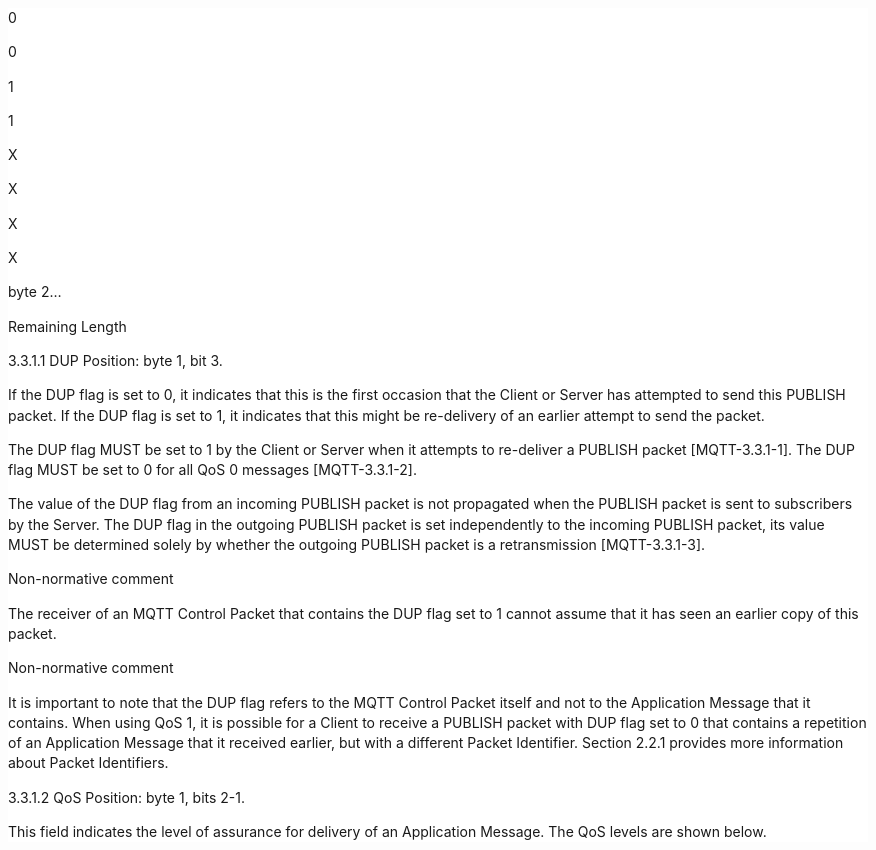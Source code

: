  

0

0

1

1

X

X

X

X

byte 2…

Remaining Length

 

3.3.1.1 DUP
Position: byte 1, bit 3.

If the DUP flag is set to 0, it indicates that this is the first occasion that the Client or Server has attempted to send this PUBLISH packet. If the DUP flag is set to 1, it indicates that this might be re-delivery of an earlier attempt to send the packet.

 

The DUP flag MUST be set to 1 by the Client or Server when it attempts to re-deliver a PUBLISH packet [MQTT-3.3.1-1]. The DUP flag MUST be set to 0 for all QoS 0 messages [MQTT-3.3.1-2].

 

The value of the DUP flag from an incoming PUBLISH packet is not propagated when the PUBLISH packet is sent to subscribers by the Server. The DUP flag in the outgoing PUBLISH packet is set independently to the incoming PUBLISH packet, its value MUST be determined solely by whether the outgoing PUBLISH packet is a retransmission [MQTT-3.3.1-3].

 

Non-normative comment

The receiver of an MQTT Control Packet that contains the DUP flag set to 1 cannot assume that it has seen an earlier copy of this packet.

 

Non-normative comment

It is important to note that the DUP flag refers to the MQTT Control Packet itself and not to the Application Message that it contains. When using QoS 1, it is possible for a Client to receive a PUBLISH packet with DUP flag set to 0 that contains a repetition of an Application Message that it received earlier, but with a different Packet Identifier. Section 2.2.1 provides more information about Packet Identifiers.

 

3.3.1.2 QoS
Position: byte 1, bits 2-1.

This field indicates the level of assurance for delivery of an Application Message. The QoS levels are shown below.
